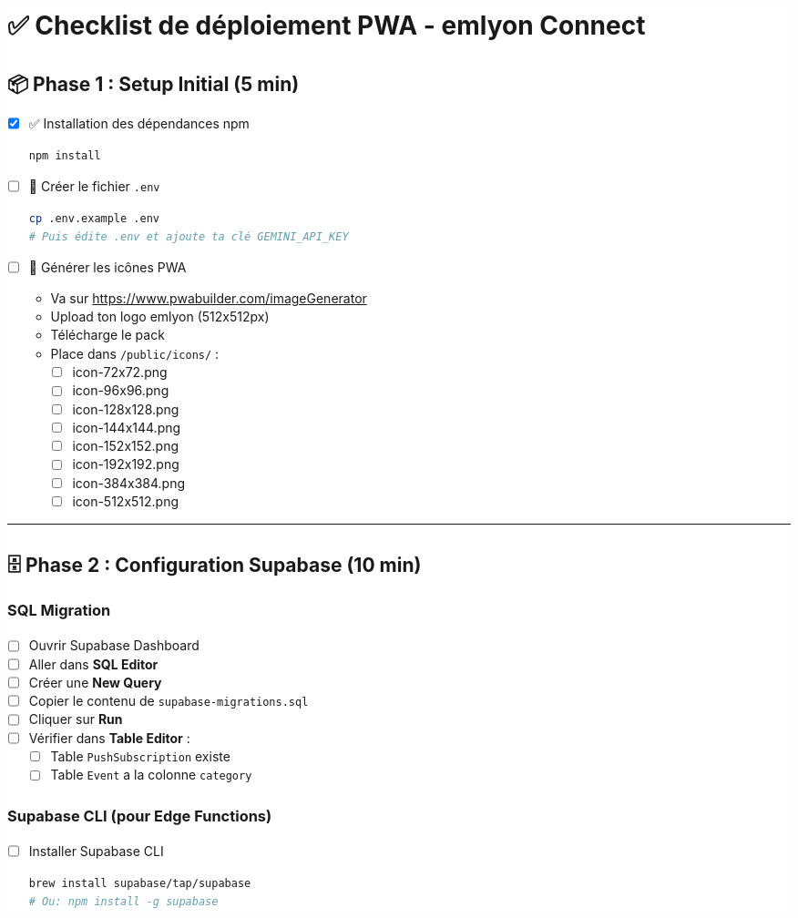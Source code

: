 # ✅ Checklist de déploiement PWA - emlyon Connect

## 📦 Phase 1 : Setup Initial (5 min)

- [x] ✅ Installation des dépendances npm
  ```bash
  npm install
  ```

- [ ] 🔐 Créer le fichier `.env`
  ```bash
  cp .env.example .env
  # Puis édite .env et ajoute ta clé GEMINI_API_KEY
  ```

- [ ] 🎨 Générer les icônes PWA
  - Va sur https://www.pwabuilder.com/imageGenerator
  - Upload ton logo emlyon (512x512px)
  - Télécharge le pack
  - Place dans `/public/icons/` :
    - [ ] icon-72x72.png
    - [ ] icon-96x96.png
    - [ ] icon-128x128.png
    - [ ] icon-144x144.png
    - [ ] icon-152x152.png
    - [ ] icon-192x192.png
    - [ ] icon-384x384.png
    - [ ] icon-512x512.png

---

## 🗄️ Phase 2 : Configuration Supabase (10 min)

### SQL Migration

- [ ] Ouvrir Supabase Dashboard
- [ ] Aller dans **SQL Editor**
- [ ] Créer une **New Query**
- [ ] Copier le contenu de `supabase-migrations.sql`
- [ ] Cliquer sur **Run**
- [ ] Vérifier dans **Table Editor** :
  - [ ] Table `PushSubscription` existe
  - [ ] Table `Event` a la colonne `category`

### Supabase CLI (pour Edge Functions)

- [ ] Installer Supabase CLI
  ```bash
  brew install supabase/tap/supabase
  # Ou: npm install -g supabase
  ```
